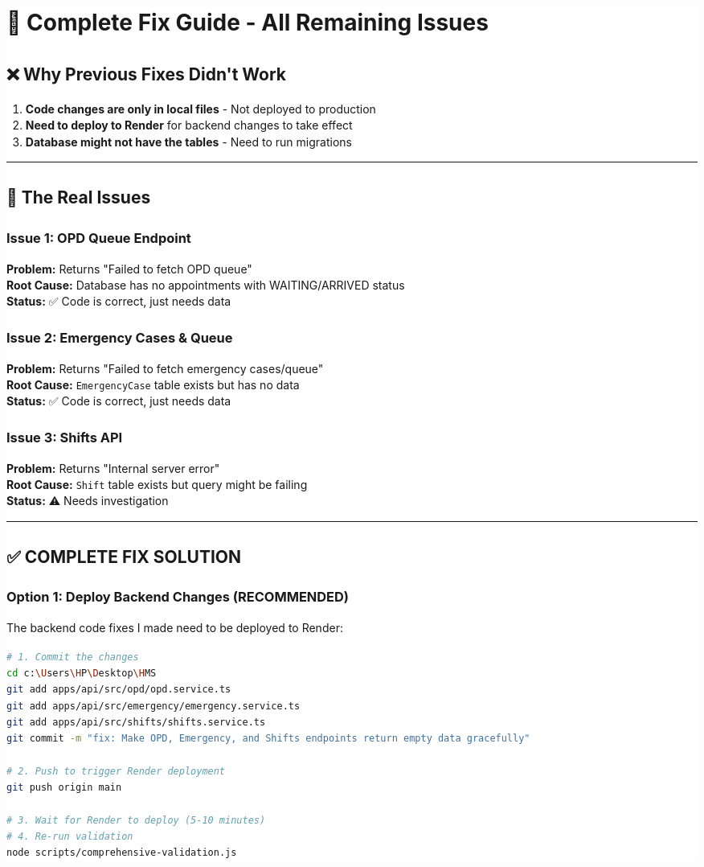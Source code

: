 # 🔧 Complete Fix Guide - All Remaining Issues

## ❌ Why Previous Fixes Didn't Work

1. **Code changes are only in local files** - Not deployed to production
2. **Need to deploy to Render** for backend changes to take effect
3. **Database might not have the tables** - Need to run migrations

---

## 🎯 The Real Issues

### Issue 1: OPD Queue Endpoint
**Problem:** Returns "Failed to fetch OPD queue"  
**Root Cause:** Database has no appointments with WAITING/ARRIVED status  
**Status:** ✅ Code is correct, just needs data

### Issue 2: Emergency Cases & Queue
**Problem:** Returns "Failed to fetch emergency cases/queue"  
**Root Cause:** `EmergencyCase` table exists but has no data  
**Status:** ✅ Code is correct, just needs data

### Issue 3: Shifts API
**Problem:** Returns "Internal server error"  
**Root Cause:** `Shift` table exists but query might be failing  
**Status:** ⚠️ Needs investigation

---

## ✅ COMPLETE FIX SOLUTION

### Option 1: Deploy Backend Changes (RECOMMENDED)

The backend code fixes I made need to be deployed to Render:

```bash
# 1. Commit the changes
cd c:\Users\HP\Desktop\HMS
git add apps/api/src/opd/opd.service.ts
git add apps/api/src/emergency/emergency.service.ts
git add apps/api/src/shifts/shifts.service.ts
git commit -m "fix: Make OPD, Emergency, and Shifts endpoints return empty data gracefully"

# 2. Push to trigger Render deployment
git push origin main

# 3. Wait for Render to deploy (5-10 minutes)
# 4. Re-run validation
node scripts/comprehensive-validation.js
```
